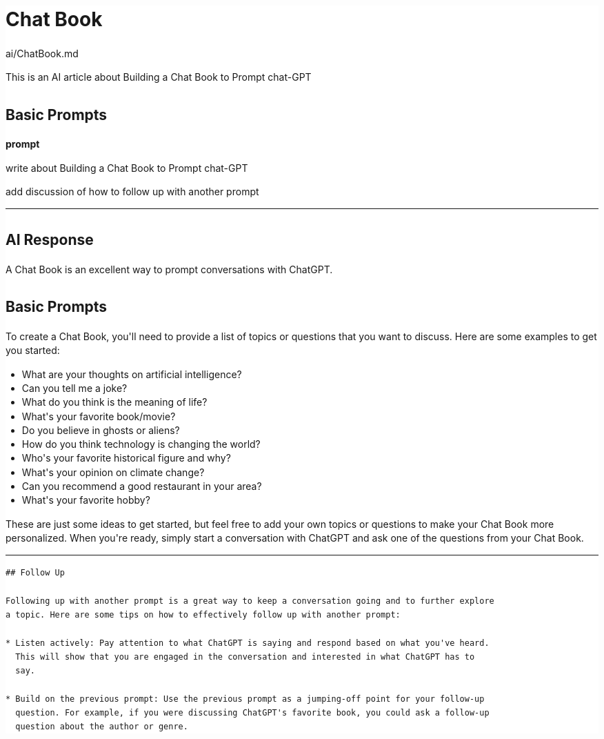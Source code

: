 # Chat Book

ai/ChatBook.md

This is an AI article about Building a Chat Book to Prompt chat-GPT


## Basic Prompts

**prompt**

write about Building a Chat Book to Prompt chat-GPT

add discussion of how to follow up with another prompt

---

## AI Response

A Chat Book is an excellent way to prompt conversations with ChatGPT. 


## Basic Prompts

To create a Chat Book, you'll need to provide a list of topics or questions that you want to
discuss. Here are some examples to get you started:

* What are your thoughts on artificial intelligence?
* Can you tell me a joke?
* What do you think is the meaning of life?
* What's your favorite book/movie?
* Do you believe in ghosts or aliens?
* How do you think technology is changing the world?
* Who's your favorite historical figure and why?
* What's your opinion on climate change?
* Can you recommend a good restaurant in your area?
* What's your favorite hobby?

These are just some ideas to get started, but feel free to add your own topics or questions to make
your Chat Book more personalized. When you're ready, simply start a conversation with ChatGPT and
ask one of the questions from your Chat Book.

---

    ## Follow Up

    Following up with another prompt is a great way to keep a conversation going and to further explore
    a topic. Here are some tips on how to effectively follow up with another prompt:

    * Listen actively: Pay attention to what ChatGPT is saying and respond based on what you've heard.
      This will show that you are engaged in the conversation and interested in what ChatGPT has to
      say.

    * Build on the previous prompt: Use the previous prompt as a jumping-off point for your follow-up
      question. For example, if you were discussing ChatGPT's favorite book, you could ask a follow-up
      question about the author or genre.
